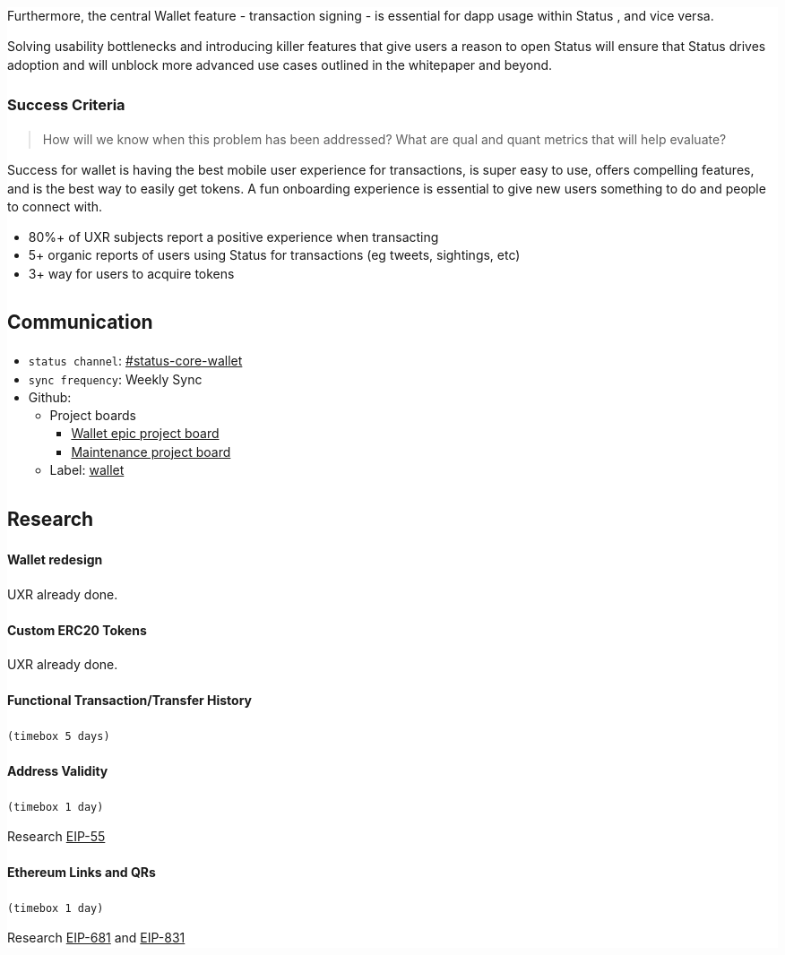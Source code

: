 Furthermore, the central Wallet feature - transaction signing - is essential for dapp usage within Status , and vice versa.

Solving usability bottlenecks and introducing killer features that give users a reason to open Status will ensure that Status drives adoption and will unblock more advanced use cases outlined in the whitepaper and beyond.

### Success Criteria

> How will we know when this problem has been addressed? What are qual and quant metrics that will help evaluate?

Success for wallet is having the best mobile user experience for transactions, is super easy to use, offers compelling features, and is the best way to easily get tokens.  A fun onboarding experience is essential to give new users something to do and people to connect with.

- 80%+ of UXR subjects report a positive experience when transacting
- 5+ organic reports of users using Status for transactions (eg tweets, sightings, etc)
- 3+ way for users to acquire tokens


## Communication

- `status channel`: [#status-core-wallet](https://get.status.im/chat/public/status-core-wallet)
- `sync frequency`: Weekly Sync
- Github:
  - Project boards
    - [Wallet epic project board](https://github.com/orgs/status-im/projects/48)
    - [Maintenance project board](https://github.com/orgs/status-im/projects/24)
  - Label: [wallet](https://github.com/status-im/status-react/labels/wallet)

## Research

#### Wallet redesign

UXR already done.

#### Custom ERC20 Tokens

UXR already done.

#### Functional Transaction/Transfer History

`(timebox 5 days)`

#### Address Validity

`(timebox 1 day)`

Research [EIP-55](https://github.com/ethereum/EIPs/blob/master/EIPS/eip-55.md)

#### Ethereum Links and QRs

`(timebox 1 day)`

Research [EIP-681](https://github.com/ethereum/EIPs/blob/master/EIPS/eip-681.md) and [EIP-831](https://github.com/ethereum/EIPs/blob/master/EIPS/eip-831.md)
